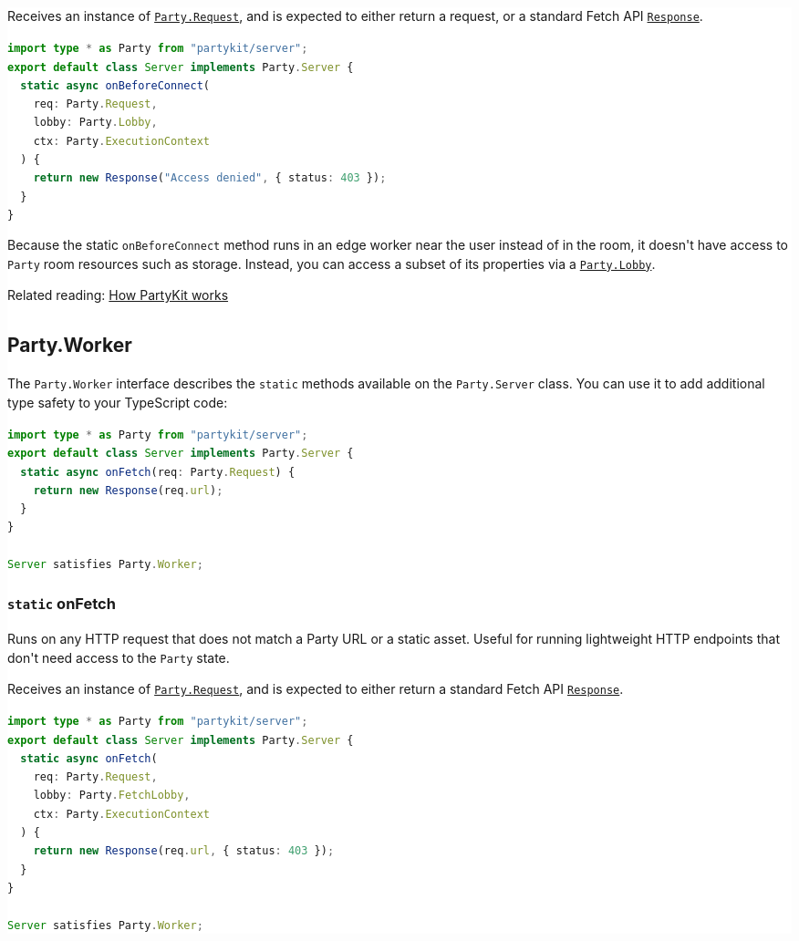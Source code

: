 Receives an instance of [`Party.Request`](#partyrequest), and is expected to either return a request, or a standard Fetch API [`Response`](https://developer.mozilla.org/en-US/docs/Web/API/Response).

```ts
import type * as Party from "partykit/server";
export default class Server implements Party.Server {
  static async onBeforeConnect(
    req: Party.Request,
    lobby: Party.Lobby,
    ctx: Party.ExecutionContext
  ) {
    return new Response("Access denied", { status: 403 });
  }
}
```

Because the static `onBeforeConnect` method runs in an edge worker near the user instead of in the room, it doesn't have access to `Party` room resources such as storage. Instead, you can access a subset of its properties via a [`Party.Lobby`](#partylobby).

Related reading: [How PartyKit works](/how-partykit-works)

## Party.Worker

The `Party.Worker` interface describes the `static` methods available on the `Party.Server` class. You can use it to add additional type safety to your TypeScript code:

```ts
import type * as Party from "partykit/server";
export default class Server implements Party.Server {
  static async onFetch(req: Party.Request) {
    return new Response(req.url);
  }
}

Server satisfies Party.Worker;
```

### `static` onFetch

Runs on any HTTP request that does not match a Party URL or a static asset. Useful for running lightweight HTTP endpoints that don't need access to the `Party` state.

Receives an instance of [`Party.Request`](#partyrequest), and is expected to either return a standard Fetch API [`Response`](https://developer.mozilla.org/en-US/docs/Web/API/Response).

```ts
import type * as Party from "partykit/server";
export default class Server implements Party.Server {
  static async onFetch(
    req: Party.Request,
    lobby: Party.FetchLobby,
    ctx: Party.ExecutionContext
  ) {
    return new Response(req.url, { status: 403 });
  }
}

Server satisfies Party.Worker;
```
